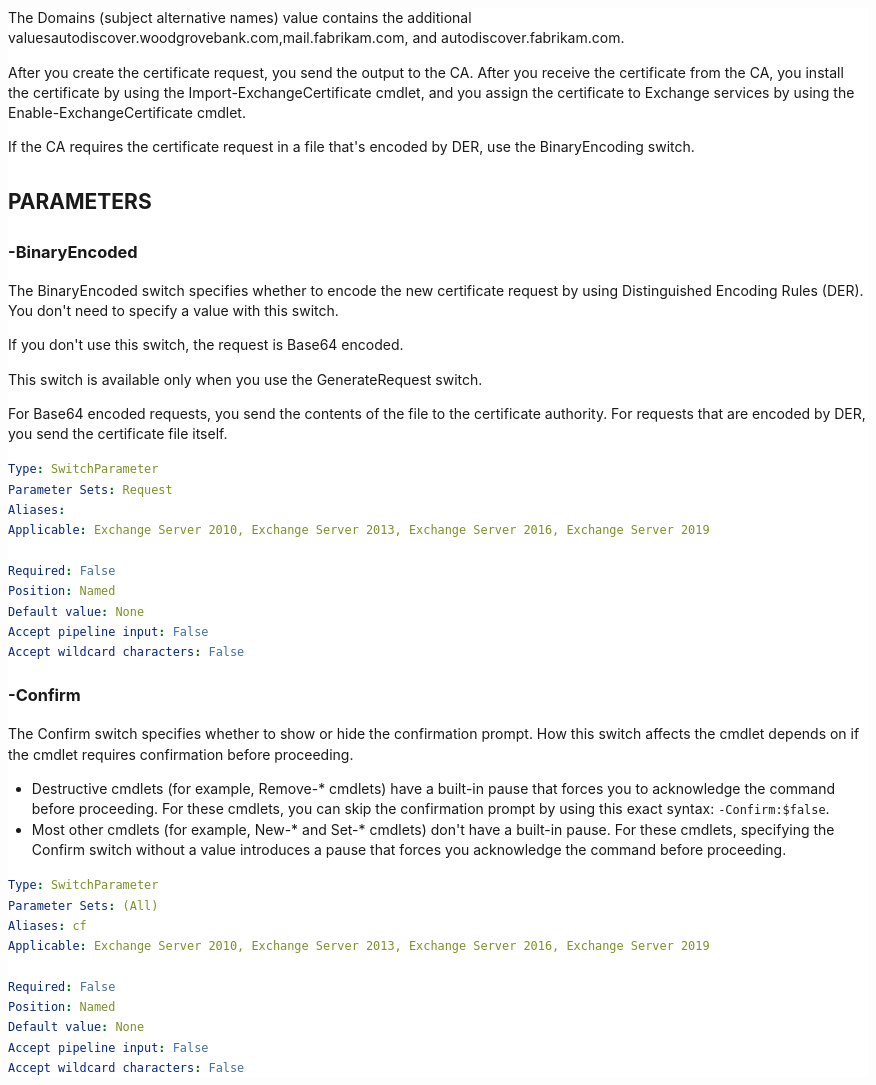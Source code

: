 The Domains (subject alternative names) value contains the additional valuesautodiscover.woodgrovebank.com,mail.fabrikam.com, and autodiscover.fabrikam.com.

After you create the certificate request, you send the output to the CA. After you receive the certificate from the CA, you install the certificate by using the Import-ExchangeCertificate cmdlet, and you assign the certificate to Exchange services by using the Enable-ExchangeCertificate cmdlet.

If the CA requires the certificate request in a file that's encoded by DER, use the BinaryEncoding switch.

## PARAMETERS

### -BinaryEncoded
The BinaryEncoded switch specifies whether to encode the new certificate request by using Distinguished Encoding Rules (DER). You don't need to specify a value with this switch.

If you don't use this switch, the request is Base64 encoded.

This switch is available only when you use the GenerateRequest switch.

For Base64 encoded requests, you send the contents of the file to the certificate authority. For requests that are encoded by DER, you send the certificate file itself.

```yaml
Type: SwitchParameter
Parameter Sets: Request
Aliases:
Applicable: Exchange Server 2010, Exchange Server 2013, Exchange Server 2016, Exchange Server 2019

Required: False
Position: Named
Default value: None
Accept pipeline input: False
Accept wildcard characters: False
```

### -Confirm
The Confirm switch specifies whether to show or hide the confirmation prompt. How this switch affects the cmdlet depends on if the cmdlet requires confirmation before proceeding.

- Destructive cmdlets (for example, Remove-\* cmdlets) have a built-in pause that forces you to acknowledge the command before proceeding. For these cmdlets, you can skip the confirmation prompt by using this exact syntax: `-Confirm:$false`.
- Most other cmdlets (for example, New-\* and Set-\* cmdlets) don't have a built-in pause. For these cmdlets, specifying the Confirm switch without a value introduces a pause that forces you acknowledge the command before proceeding.

```yaml
Type: SwitchParameter
Parameter Sets: (All)
Aliases: cf
Applicable: Exchange Server 2010, Exchange Server 2013, Exchange Server 2016, Exchange Server 2019

Required: False
Position: Named
Default value: None
Accept pipeline input: False
Accept wildcard characters: False
```
